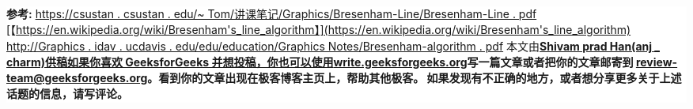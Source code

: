 **参考:**
[https://csustan . csustan . edu/~ Tom/讲课笔记/Graphics/Bresenham-Line/Bresenham-Line . pdf](https://csustan.csustan.edu/~tom/Lecture-Notes/Graphics/Bresenham-Line/Bresenham-Line.pdf)
[【https://en.wikipedia.org/wiki/Bresenham's_line_algorithm】](https://en.wikipedia.org/wiki/Bresenham's_line_algorithm)
[http://Graphics . idav . ucdavis . edu/edu/education/Graphics Notes/Bresenham-algorithm . pdf](http://graphics.idav.ucdavis.edu/education/GraphicsNotes/Bresenhams-Algorithm.pdf)
本文由[**Shivam prad Han(anj _ charm)供稿如果你喜欢 GeeksforGeeks 并想投稿，你也可以使用**](https://www.facebook.com/anuj.charm)**[write.geeksforgeeks.org](https://write.geeksforgeeks.org)写一篇文章或者把你的文章邮寄到 review-team@geeksforgeeks.org。看到你的文章出现在极客博客主页上，帮助其他极客。
如果发现有不正确的地方，或者想分享更多关于上述话题的信息，请写评论。**